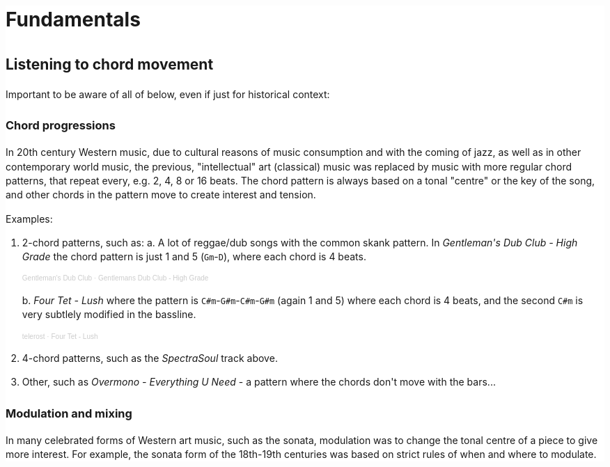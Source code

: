 # Fundamentals

## Listening to chord movement

Important to be aware of all of below, even if just for historical context:

### Chord progressions
In 20th century Western music, due to cultural reasons of music consumption and with the coming of jazz, as well as in other contemporary world music, the previous, "intellectual" art (classical) music was replaced by music with more regular chord patterns, that repeat every, e.g. 2, 4, 8 or 16 beats. The chord pattern is always based on a tonal "centre" or the key of the song, and other chords in the pattern move to create interest and tension.

Examples:
1. 2-chord patterns, such as:
    a. A lot of reggae/dub songs with the common skank pattern. In _Gentleman's Dub Club - High Grade_ the chord pattern is just 1 and 5 (`Gm`-`D`), where each chord is 4 beats.

    <iframe width="100%" height="166" scrolling="no" frameborder="no" allow="autoplay" src="https://w.soundcloud.com/player/?url=https%3A//api.soundcloud.com/tracks/38104168&color=%23ff5500&auto_play=false&hide_related=false&show_comments=true&show_user=true&show_reposts=false&show_teaser=true"></iframe><div style="font-size: 10px; color: #cccccc;line-break: anywhere;word-break: normal;overflow: hidden;white-space: nowrap;text-overflow: ellipsis; font-family: Interstate,Lucida Grande,Lucida Sans Unicode,Lucida Sans,Garuda,Verdana,Tahoma,sans-serif;font-weight: 100;"><a href="https://soundcloud.com/gentlemans-dub-club" title="Gentleman&#x27;s Dub Club" target="_blank" style="color: #cccccc; text-decoration: none;">Gentleman&#x27;s Dub Club</a> · <a href="https://soundcloud.com/gentlemans-dub-club/gentlemans-dub-club-high-grade" title="Gentlemans Dub Club - High Grade" target="_blank" style="color: #cccccc; text-decoration: none;">Gentlemans Dub Club - High Grade</a></div>
    
    b. _Four Tet - Lush_ where the pattern is `C#m`-`G#m`-`C#m`-`G#m` (again 1 and 5) where each chord is 4 beats, and the second `C#m` is very subtlely modified in the bassline. 

    <iframe width="100%" height="166" scrolling="no" frameborder="no" allow="autoplay" src="https://w.soundcloud.com/player/?url=https%3A//api.soundcloud.com/tracks/753971848&color=%23ff5500&auto_play=false&hide_related=false&show_comments=true&show_user=true&show_reposts=false&show_teaser=true"></iframe><div style="font-size: 10px; color: #cccccc;line-break: anywhere;word-break: normal;overflow: hidden;white-space: nowrap;text-overflow: ellipsis; font-family: Interstate,Lucida Grande,Lucida Sans Unicode,Lucida Sans,Garuda,Verdana,Tahoma,sans-serif;font-weight: 100;"><a href="https://soundcloud.com/telerost" title="telerost" target="_blank" style="color: #cccccc; text-decoration: none;">telerost</a> · <a href="https://soundcloud.com/telerost/four-tet-lush" title="Four Tet - Lush" target="_blank" style="color: #cccccc; text-decoration: none;">Four Tet - Lush</a></div>

2. 4-chord patterns, such as the _SpectraSoul_ track above.
3. Other, such as _Overmono - Everything U Need_ - a pattern where the chords don't move with the bars...

### Modulation and mixing
In many celebrated forms of Western art music, such as the sonata, modulation was to change the tonal centre of a piece to give more interest. For example, the sonata form of the 18th-19th centuries was based on strict rules of when and where to modulate. 
